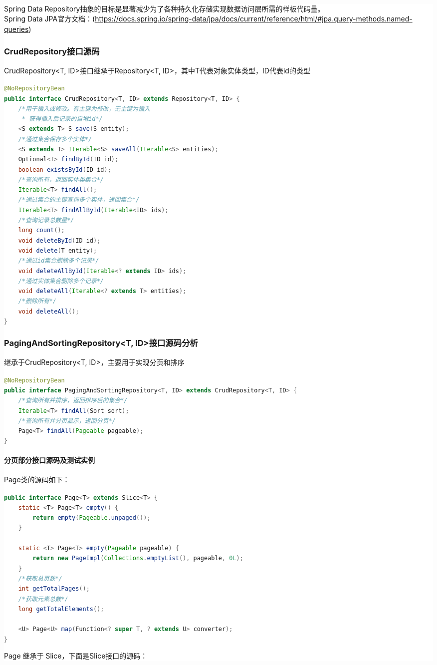 Spring Data Repository抽象的目标是显著减少为了各种持久化存储实现数据访问层所需的样板代码量。  
Spring Data JPA官方文档：(https://docs.spring.io/spring-data/jpa/docs/current/reference/html/#jpa.query-methods.named-queries)
### CrudRepository接口源码
CrudRepository<T, ID>接口继承于Repository<T, ID>，其中T代表对象实体类型，ID代表id的类型
```java
@NoRepositoryBean
public interface CrudRepository<T, ID> extends Repository<T, ID> {
    /*用于插入或修改。有主键为修改，无主键为插入
     * 获得插入后记录的自增id*/
    <S extends T> S save(S entity);
    /*通过集合保存多个实体*/
    <S extends T> Iterable<S> saveAll(Iterable<S> entities);
    Optional<T> findById(ID id);
    boolean existsById(ID id);
    /*查询所有，返回实体类集合*/
    Iterable<T> findAll();
    /*通过集合的主键查询多个实体，返回集合*/
    Iterable<T> findAllById(Iterable<ID> ids);
    /*查询记录总数量*/
    long count();
    void deleteById(ID id);
    void delete(T entity);
    /*通过id集合删除多个记录*/
    void deleteAllById(Iterable<? extends ID> ids);
    /*通过实体集合删除多个记录*/
    void deleteAll(Iterable<? extends T> entities);
    /*删除所有*/
    void deleteAll();
}
```

### PagingAndSortingRepository<T, ID>接口源码分析
继承于CrudRepository<T, ID>，主要用于实现分页和排序
```java
@NoRepositoryBean
public interface PagingAndSortingRepository<T, ID> extends CrudRepository<T, ID> {
    /*查询所有并排序，返回排序后的集合*/
    Iterable<T> findAll(Sort sort);
    /*查询所有并分页显示，返回分页*/
    Page<T> findAll(Pageable pageable);
}
```
#### 分页部分接口源码及测试实例
Page<T>类的源码如下：
```java
public interface Page<T> extends Slice<T> {
    static <T> Page<T> empty() {
        return empty(Pageable.unpaged());
    }

    static <T> Page<T> empty(Pageable pageable) {
        return new PageImpl(Collections.emptyList(), pageable, 0L);
    }
    /*获取总页数*/
    int getTotalPages();
    /*获取元素总数*/
    long getTotalElements();

    <U> Page<U> map(Function<? super T, ? extends U> converter);
}
```
Page<T> 继承于 Slice<T>，下面是Slice<T>接口的源码：
```java
```